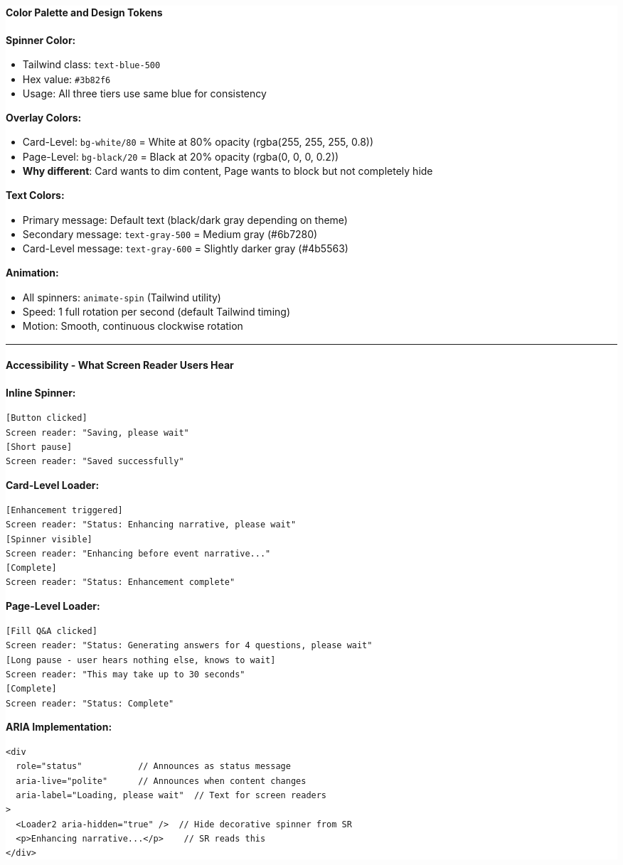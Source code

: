 
#### Color Palette and Design Tokens

**Spinner Color:**
- Tailwind class: `text-blue-500`
- Hex value: `#3b82f6`
- Usage: All three tiers use same blue for consistency

**Overlay Colors:**
- Card-Level: `bg-white/80` = White at 80% opacity (rgba(255, 255, 255, 0.8))
- Page-Level: `bg-black/20` = Black at 20% opacity (rgba(0, 0, 0, 0.2))
- **Why different**: Card wants to dim content, Page wants to block but not completely hide

**Text Colors:**
- Primary message: Default text (black/dark gray depending on theme)
- Secondary message: `text-gray-500` = Medium gray (#6b7280)
- Card-Level message: `text-gray-600` = Slightly darker gray (#4b5563)

**Animation:**
- All spinners: `animate-spin` (Tailwind utility)
- Speed: 1 full rotation per second (default Tailwind timing)
- Motion: Smooth, continuous clockwise rotation

---

#### Accessibility - What Screen Reader Users Hear

**Inline Spinner:**
```
[Button clicked]
Screen reader: "Saving, please wait"
[Short pause]
Screen reader: "Saved successfully"
```

**Card-Level Loader:**
```
[Enhancement triggered]
Screen reader: "Status: Enhancing narrative, please wait"
[Spinner visible]
Screen reader: "Enhancing before event narrative..."
[Complete]
Screen reader: "Status: Enhancement complete"
```

**Page-Level Loader:**
```
[Fill Q&A clicked]
Screen reader: "Status: Generating answers for 4 questions, please wait"
[Long pause - user hears nothing else, knows to wait]
Screen reader: "This may take up to 30 seconds"
[Complete]
Screen reader: "Status: Complete"
```

**ARIA Implementation:**
```tsx
<div
  role="status"           // Announces as status message
  aria-live="polite"      // Announces when content changes
  aria-label="Loading, please wait"  // Text for screen readers
>
  <Loader2 aria-hidden="true" />  // Hide decorative spinner from SR
  <p>Enhancing narrative...</p>    // SR reads this
</div>
```
